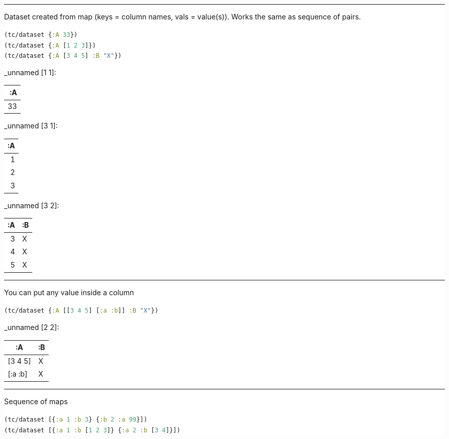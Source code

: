 ------------------------------------------------------------------------

Dataset created from map (keys = column names, vals = value(s)). Works
the same as sequence of pairs.

``` clojure
(tc/dataset {:A 33})
(tc/dataset {:A [1 2 3]})
(tc/dataset {:A [3 4 5] :B "X"})
```

\_unnamed \[1 1\]:

|  :A |
|----:|
|  33 |

\_unnamed \[3 1\]:

|  :A |
|----:|
|   1 |
|   2 |
|   3 |

\_unnamed \[3 2\]:

|  :A | :B  |
|----:|-----|
|   3 | X   |
|   4 | X   |
|   5 | X   |

------------------------------------------------------------------------

You can put any value inside a column

``` clojure
(tc/dataset {:A [[3 4 5] [:a :b]] :B "X"})
```

\_unnamed \[2 2\]:

| :A        | :B  |
|-----------|-----|
| \[3 4 5\] | X   |
| \[:a :b\] | X   |

------------------------------------------------------------------------

Sequence of maps

``` clojure
(tc/dataset [{:a 1 :b 3} {:b 2 :a 99}])
(tc/dataset [{:a 1 :b [1 2 3]} {:a 2 :b [3 4]}])
```
